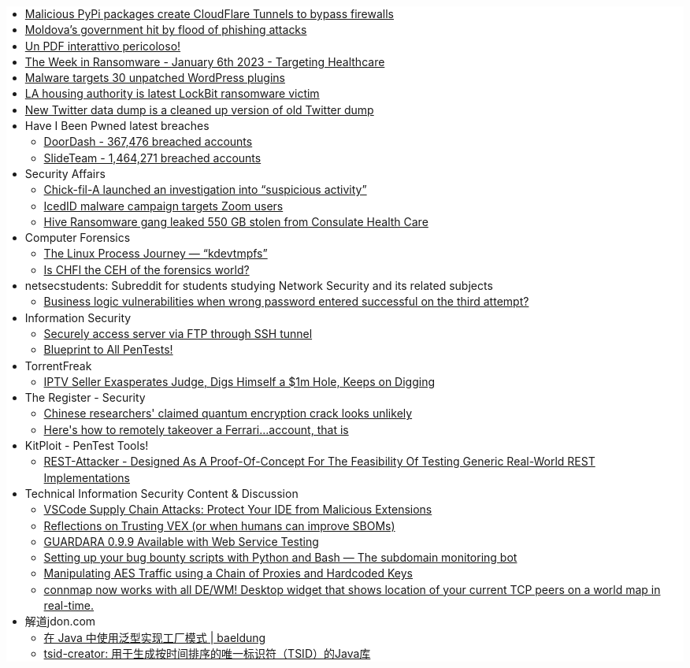   - [Malicious PyPi packages create CloudFlare Tunnels to bypass firewalls](https://www.bleepingcomputer.com/news/security/malicious-pypi-packages-create-cloudflare-tunnels-to-bypass-firewalls/)
  - [Moldovaʼs government hit by flood of phishing attacks](https://therecord.media/moldova%ca%bcs-government-hit-by-flood-of-phishing-attacks/)
  - [Un PDF interattivo pericoloso!](https://hackerjournal.it/11103/un-pdf-interattivo/)
  - [The Week in Ransomware - January 6th 2023 - Targeting Healthcare](https://www.bleepingcomputer.com/news/security/the-week-in-ransomware-january-6th-2023-targeting-healthcare/)
  - [Malware targets 30 unpatched WordPress plugins](https://www.malwarebytes.com/blog/news/2023/01/update-your-wordpress-plugins-now-mass-backdoor-campaign-underway)
  - [LA housing authority is latest LockBit ransomware victim](https://www.malwarebytes.com/blog/news/2023/01/la-housing-authority-is-latest-lockbit-ransomware-victim)
  - [New Twitter data dump is a cleaned up version of old Twitter dump](https://www.malwarebytes.com/blog/news/2023/01/new-twitter-data-dump-is-a-cleaned-up-version-of-old-twitter-dump)
- Have I Been Pwned latest breaches
  - [DoorDash - 367,476 breached accounts](https://haveibeenpwned.com/PwnedWebsites#DoorDash)
  - [SlideTeam - 1,464,271 breached accounts](https://haveibeenpwned.com/PwnedWebsites#SlideTeam)
- Security Affairs
  - [Chick-fil-A launched an investigation into “suspicious activity”](https://securityaffairs.com/140476/hacking/chick-fil-a-investigates-suspicious-activity.html)
  - [IcedID malware campaign targets Zoom users](https://securityaffairs.com/140465/malware/icedid-targets-zoom-users.html)
  - [Hive Ransomware gang leaked 550 GB stolen from Consulate Health Care](https://securityaffairs.com/140452/cyber-crime/consulate-health-care-hive-ransomware.html)
- Computer Forensics
  - [The Linux Process Journey — “kdevtmpfs”](https://www.reddit.com/r/computerforensics/comments/105ipg5/the_linux_process_journey_kdevtmpfs/)
  - [Is CHFI the CEH of the forensics world?](https://www.reddit.com/r/computerforensics/comments/105qqva/is_chfi_the_ceh_of_the_forensics_world/)
- netsecstudents: Subreddit for students studying Network Security and its related subjects
  - [Business logic vulnerabilities when wrong password entered successful on the third attempt?](https://www.reddit.com/r/netsecstudents/comments/105gi8z/business_logic_vulnerabilities_when_wrong/)
- Information Security
  - [Securely access server via FTP through SSH tunnel](https://www.reddit.com/r/Information_Security/comments/105ygrk/securely_access_server_via_ftp_through_ssh_tunnel/)
  - [Blueprint to All PenTests!](https://www.reddit.com/r/Information_Security/comments/105dvrj/blueprint_to_all_pentests/)
- TorrentFreak
  - [IPTV Seller Exasperates Judge, Digs Himself a $1m Hole, Keeps on Digging](https://torrentfreak.com/iptv-seller-exasperates-judge-digs-himself-a-1m-hole-keeps-on-digging-230107/)
- The Register - Security
  - [Chinese researchers' claimed quantum encryption crack looks unlikely](https://go.theregister.com/feed/www.theregister.com/2023/01/07/chinese_researchers_claimed_quantum_encryption/)
  - [Here's how to remotely takeover a Ferrari...account, that is](https://go.theregister.com/feed/www.theregister.com/2023/01/07/car_hacking_ferrari_account/)
- KitPloit - PenTest Tools!
  - [REST-Attacker - Designed As A Proof-Of-Concept For The Feasibility Of Testing Generic Real-World REST Implementations](http://www.kitploit.com/2023/01/rest-attacker-designed-as-proof-of.html)
- Technical Information Security Content & Discussion
  - [VSCode Supply Chain Attacks: Protect Your IDE from Malicious Extensions](https://www.reddit.com/r/netsec/comments/105xfqa/vscode_supply_chain_attacks_protect_your_ide_from/)
  - [Reflections on Trusting VEX (or when humans can improve SBOMs)](https://www.reddit.com/r/netsec/comments/105nsbp/reflections_on_trusting_vex_or_when_humans_can/)
  - [GUARDARA 0.9.9 Available with Web Service Testing](https://www.reddit.com/r/netsec/comments/1060n8h/guardara_099_available_with_web_service_testing/)
  - [Setting up your bug bounty scripts with Python and Bash — The subdomain monitoring bot](https://www.reddit.com/r/netsec/comments/105jjlt/setting_up_your_bug_bounty_scripts_with_python/)
  - [Manipulating AES Traffic using a Chain of Proxies and Hardcoded Keys](https://www.reddit.com/r/netsec/comments/105ft49/manipulating_aes_traffic_using_a_chain_of_proxies/)
  - [connmap now works with all DE/WM! Desktop widget that shows location of your current TCP peers on a world map in real-time.](https://www.reddit.com/r/netsec/comments/105q5pl/connmap_now_works_with_all_dewm_desktop_widget/)
- 解道jdon.com
  - [在 Java 中使用泛型实现工厂模式 | baeldung](https://www.jdon.com/64370.html)
  - [tsid-creator: 用于生成按时间排序的唯一标识符（TSID）的Java库](https://www.jdon.com/64369.html)